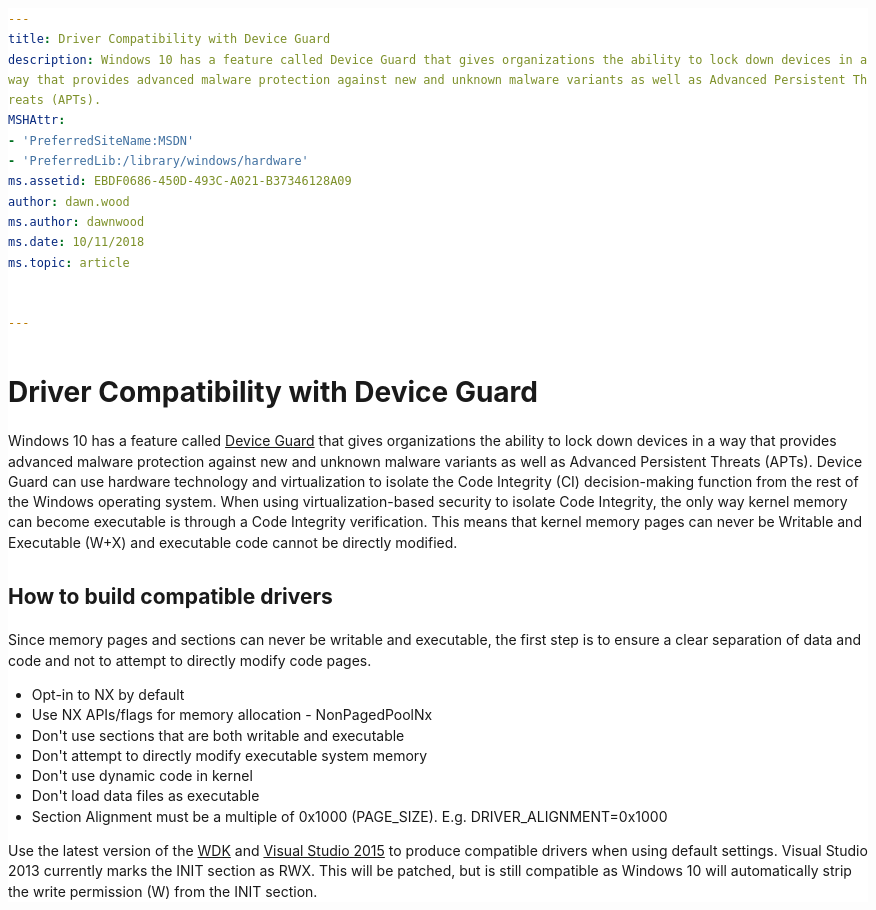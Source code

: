 ```yaml
---
title: Driver Compatibility with Device Guard
description: Windows 10 has a feature called Device Guard that gives organizations the ability to lock down devices in a way that provides advanced malware protection against new and unknown malware variants as well as Advanced Persistent Threats (APTs).
MSHAttr:
- 'PreferredSiteName:MSDN'
- 'PreferredLib:/library/windows/hardware'
ms.assetid: EBDF0686-450D-493C-A021-B37346128A09
author: dawn.wood
ms.author: dawnwood
ms.date: 10/11/2018
ms.topic: article


---
```


# Driver Compatibility with Device Guard


Windows 10 has a feature called [Device Guard](http://blogs.windows.com/business/2015/04/21/windows-10-security-innovations-at-rsa-device-guard-windows-hello-and-microsoft-passport/) that gives organizations the ability to lock down devices in a way that provides advanced malware protection against new and unknown malware variants as well as Advanced Persistent Threats (APTs). Device Guard can use hardware technology and virtualization to isolate the Code Integrity (CI) decision-making function from the rest of the Windows operating system. When using virtualization-based security to isolate Code Integrity, the only way kernel memory can become executable is through a Code Integrity verification. This means that kernel memory pages can never be Writable and Executable (W+X) and executable code cannot be directly modified.

## <span id="How_to_build_compatible_drivers"></span><span id="how_to_build_compatible_drivers"></span><span id="HOW_TO_BUILD_COMPATIBLE_DRIVERS"></span>How to build compatible drivers


Since memory pages and sections can never be writable and executable, the first step is to ensure a clear separation of data and code and not to attempt to directly modify code pages.

-   Opt-in to NX by default
-   Use NX APIs/flags for memory allocation - NonPagedPoolNx
-   Don't use sections that are both writable and executable
-   Don't attempt to directly modify executable system memory
-   Don't use dynamic code in kernel
-   Don't load data files as executable
-   Section Alignment must be a multiple of 0x1000 (PAGE\_SIZE). E.g. DRIVER\_ALIGNMENT=0x1000

Use the latest version of the [WDK](https://msdn.microsoft.com/en-us/windows/hardware/dn913145.aspx) and [Visual Studio 2015](https://www.visualstudio.com/en-us/dn949247) to produce compatible drivers when using default settings. Visual Studio 2013 currently marks the INIT section as RWX. This will be patched, but is still compatible as Windows 10 will automatically strip the write permission (W) from the INIT section.
